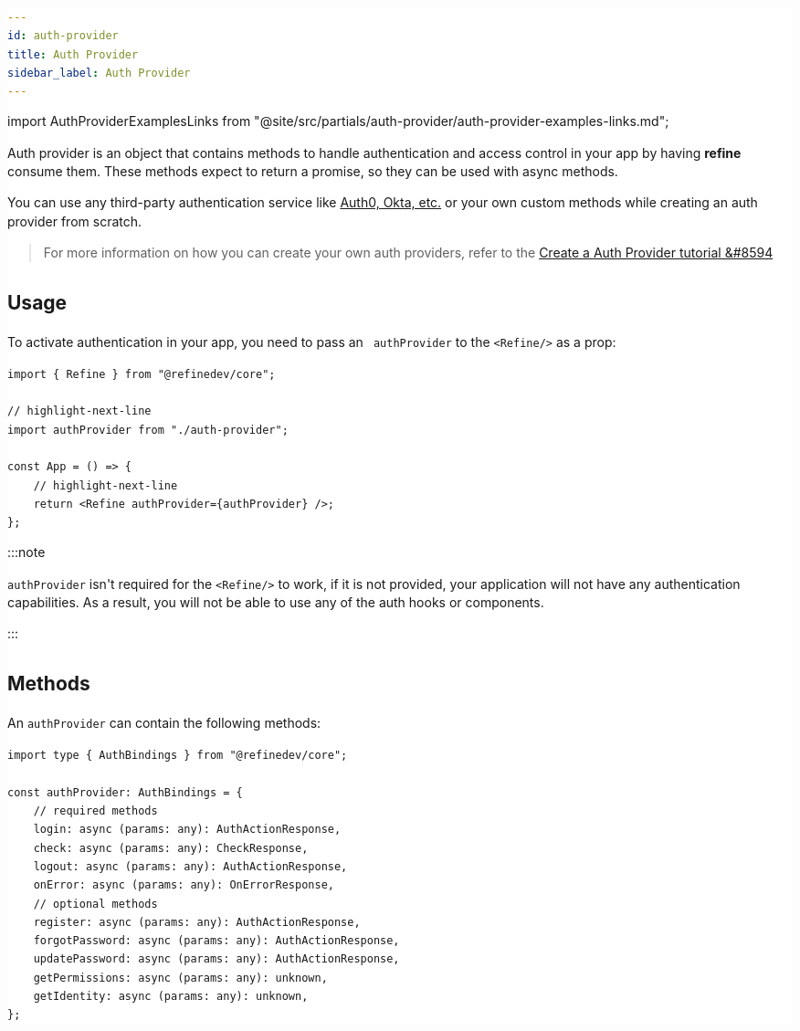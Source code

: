 ```yaml
---
id: auth-provider
title: Auth Provider
sidebar_label: Auth Provider
---
```


import AuthProviderExamplesLinks from "@site/src/partials/auth-provider/auth-provider-examples-links.md";

Auth provider is an object that contains methods to handle authentication and access control in your app by having **refine** consume them. These methods expect to return a promise, so they can be used with async methods.

You can use any third-party authentication service like [Auth0, Okta, etc.](#examples) or your own custom methods while creating an auth provider from scratch.

> For more information on how you can create your own auth providers, refer to the [Create a Auth Provider tutorial &#8594][create-auth-provider-tutorial]

## Usage

To activate authentication in your app, you need to pass an ` authProvider` to the `<Refine/>` as a prop:

```tsx title="App.tsx"
import { Refine } from "@refinedev/core";

// highlight-next-line
import authProvider from "./auth-provider";

const App = () => {
    // highlight-next-line
    return <Refine authProvider={authProvider} />;
};
```

:::note

`authProvider` isn't required for the `<Refine/>` to work, if it is not provided, your application will not have any authentication capabilities. As a result, you will not be able to use any of the auth hooks or components.

:::

## Methods

An `authProvider` can contain the following methods:

```tsx
import type { AuthBindings } from "@refinedev/core";

const authProvider: AuthBindings = {
    // required methods
    login: async (params: any): AuthActionResponse,
    check: async (params: any): CheckResponse,
    logout: async (params: any): AuthActionResponse,
    onError: async (params: any): OnErrorResponse,
    // optional methods
    register: async (params: any): AuthActionResponse,
    forgotPassword: async (params: any): AuthActionResponse,
    updatePassword: async (params: any): AuthActionResponse,
    getPermissions: async (params: any): unknown,
    getIdentity: async (params: any): unknown,
};
```


[use-login]: /docs/api-reference/core/hooks/authentication/useLogin/
[use-logout]: /docs/api-reference/core/hooks/authentication/useLogout/
[use-is-authenticated]: /docs/api-reference/core/hooks/authentication/useIsAuthenticated/
[use-on-error]: /docs/api-reference/core/hooks/authentication/useOnError/
[use-get-identity]: /docs/api-reference/core/hooks/authentication/useGetIdentity/
[use-permissions]: /docs/api-reference/core/hooks/authentication/usePermissions/
[use-register]: /docs/api-reference/core/hooks/authentication/useRegister/
[use-forgot-password]: /docs/api-reference/core/hooks/authentication/useForgotPassword/
[use-update-password]: /docs/api-reference/core/hooks/authentication/useUpdatePassword/
[create-auth-provider-tutorial]: /docs/tutorial/understanding-authprovider/create-authprovider